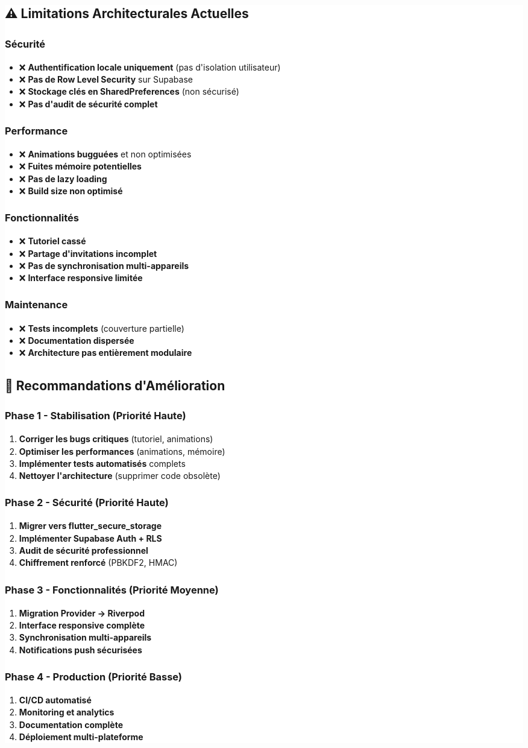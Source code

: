 ## ⚠️ Limitations Architecturales Actuelles

### **Sécurité**
- ❌ **Authentification locale uniquement** (pas d'isolation utilisateur)
- ❌ **Pas de Row Level Security** sur Supabase
- ❌ **Stockage clés en SharedPreferences** (non sécurisé)
- ❌ **Pas d'audit de sécurité complet**

### **Performance**
- ❌ **Animations bugguées** et non optimisées
- ❌ **Fuites mémoire potentielles**
- ❌ **Pas de lazy loading**
- ❌ **Build size non optimisé**

### **Fonctionnalités**
- ❌ **Tutoriel cassé**
- ❌ **Partage d'invitations incomplet**
- ❌ **Pas de synchronisation multi-appareils**
- ❌ **Interface responsive limitée**

### **Maintenance**
- ❌ **Tests incomplets** (couverture partielle)
- ❌ **Documentation dispersée**
- ❌ **Architecture pas entièrement modulaire**

## 🎯 Recommandations d'Amélioration

### **Phase 1 - Stabilisation (Priorité Haute)**
1. **Corriger les bugs critiques** (tutoriel, animations)
2. **Optimiser les performances** (animations, mémoire)
3. **Implémenter tests automatisés** complets
4. **Nettoyer l'architecture** (supprimer code obsolète)

### **Phase 2 - Sécurité (Priorité Haute)**
1. **Migrer vers flutter_secure_storage**
2. **Implémenter Supabase Auth + RLS**
3. **Audit de sécurité professionnel**
4. **Chiffrement renforcé** (PBKDF2, HMAC)

### **Phase 3 - Fonctionnalités (Priorité Moyenne)**
1. **Migration Provider → Riverpod**
2. **Interface responsive complète**
3. **Synchronisation multi-appareils**
4. **Notifications push sécurisées**

### **Phase 4 - Production (Priorité Basse)**
1. **CI/CD automatisé**
2. **Monitoring et analytics**
3. **Documentation complète**
4. **Déploiement multi-plateforme**

